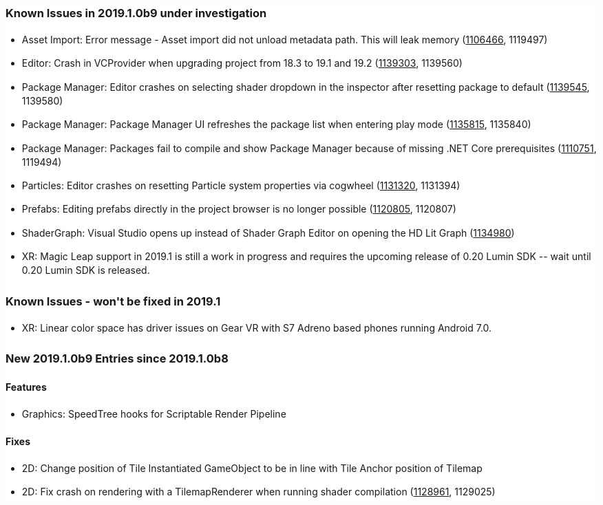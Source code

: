 ### Known Issues in 2019.1.0b9 under investigation

*   Asset Import: Error message - Asset import did not unload metadata path. This will leak memory ([1106466](https://issuetracker.unity3d.com/issues/error-message-asset-import-did-not-unload-metadata-path-this-will-leak-memory), 1119497)
    
*   Editor: Crash in VCProvider when upgrading project from 18.3 to 19.1 and 19.2 ([1139303](https://issuetracker.unity3d.com/issues/crash-in-vcprovider-when-upgrading-project-from-18-dot-3-to-19-dot-1), 1139560)
    
*   Package Manager: Editor crashes on selecting shader dropdown in the inspector after resetting package to default ([1139545](https://issuetracker.unity3d.com/issues/lwrp-editor-crashes-on-selecting-shader-dropdown-in-the-inspector), 1139580)
    
*   Package Manager: Package Manager UI refreshes the package list when entering play mode ([1135815](https://issuetracker.unity3d.com/issues/package-manager-ui-refreshes-the-package-list-when-entering-play-mode), 1135840)
    
*   Package Manager: Packages fail to compile and show Package Manager because of missing .NET Core prerequisites ([1110751](https://issuetracker.unity3d.com/issues/packages-compilation-failures-on-new-project-because-of-missing-net-core-prerequisites), 1119494)
    
*   Particles: Editor crashes on resetting Particle system properties via cogwheel ([1131320](https://issuetracker.unity3d.com/issues/shuriken-editor-crashes-on-resetting-particle-system-properties-via-cogwheel), 1131394)
    
*   Prefabs: Editing prefabs directly in the project browser is no longer possible ([1120805](https://issuetracker.unity3d.com/issues/editing-prefabs-directly-in-the-project-browser-is-no-longer-possible), 1120807)
    
*   ShaderGraph: Visual Studio opens up instead of Shader Graph Editor on opening the HD Lit Graph ([1134980](https://issuetracker.unity3d.com/issues/shader-graph-visual-studio-opens-up-instead-of-shader-graph-editor-on-opening-the-hd-lit-graph))
    
*   XR: Magic Leap support in 2019.1 is still a work in progress and requires the upcoming release of 0.20 Lumin SDK -- wait until 0.20 Lumin SDK is released.
    

### Known Issues - won't be fixed in 2019.1

*   XR: Linear color space has driver issues on Gear VR with S7 Adreno based phones running Android 7.0.

### New 2019.1.0b9 Entries since 2019.1.0b8

#### Features

*   Graphics: SpeedTree hooks for Scriptable Render Pipeline

#### Fixes

*   2D: Change position of Tile Instantiated GameObject to be in line with Tile Anchor position of Tilemap
    
*   2D: Fix crash on rendering with a TilemapRenderer when running shader compilation ([1128961](https://issuetracker.unity3d.com/issues/crash-on-loading-scene-after-project-upgrade-form-2018-dot-3-to-2019-dot-1), 1129025)
    